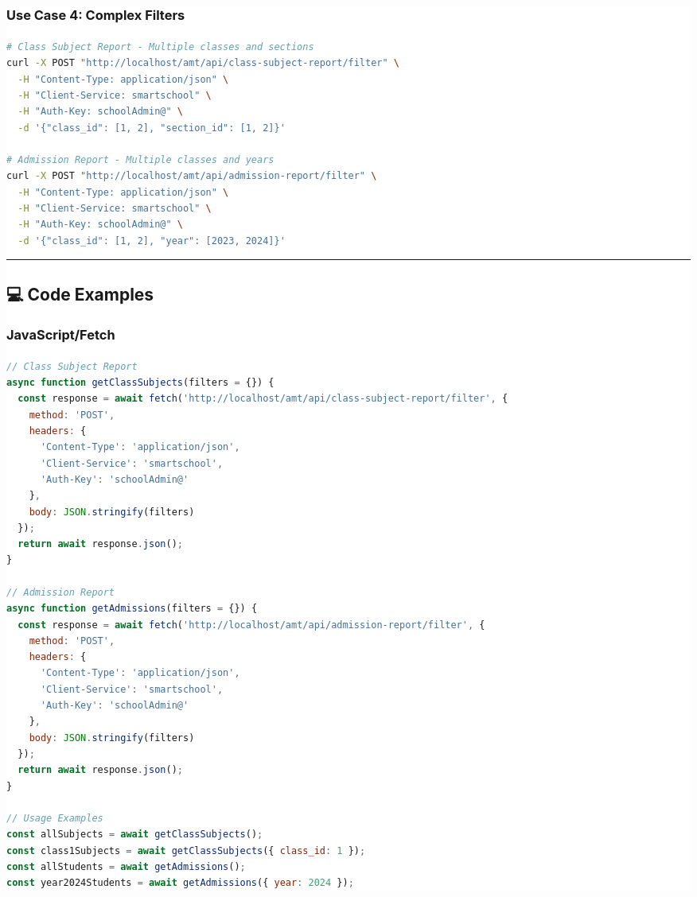 ### Use Case 4: Complex Filters
```bash
# Class Subject Report - Multiple classes and sections
curl -X POST "http://localhost/amt/api/class-subject-report/filter" \
  -H "Content-Type: application/json" \
  -H "Client-Service: smartschool" \
  -H "Auth-Key: schoolAdmin@" \
  -d '{"class_id": [1, 2], "section_id": [1, 2]}'

# Admission Report - Multiple classes and years
curl -X POST "http://localhost/amt/api/admission-report/filter" \
  -H "Content-Type: application/json" \
  -H "Client-Service: smartschool" \
  -H "Auth-Key: schoolAdmin@" \
  -d '{"class_id": [1, 2], "year": [2023, 2024]}'
```

---

## 💻 Code Examples

### JavaScript/Fetch

```javascript
// Class Subject Report
async function getClassSubjects(filters = {}) {
  const response = await fetch('http://localhost/amt/api/class-subject-report/filter', {
    method: 'POST',
    headers: {
      'Content-Type': 'application/json',
      'Client-Service': 'smartschool',
      'Auth-Key': 'schoolAdmin@'
    },
    body: JSON.stringify(filters)
  });
  return await response.json();
}

// Admission Report
async function getAdmissions(filters = {}) {
  const response = await fetch('http://localhost/amt/api/admission-report/filter', {
    method: 'POST',
    headers: {
      'Content-Type': 'application/json',
      'Client-Service': 'smartschool',
      'Auth-Key': 'schoolAdmin@'
    },
    body: JSON.stringify(filters)
  });
  return await response.json();
}

// Usage Examples
const allSubjects = await getClassSubjects();
const class1Subjects = await getClassSubjects({ class_id: 1 });
const allStudents = await getAdmissions();
const year2024Students = await getAdmissions({ year: 2024 });
```
